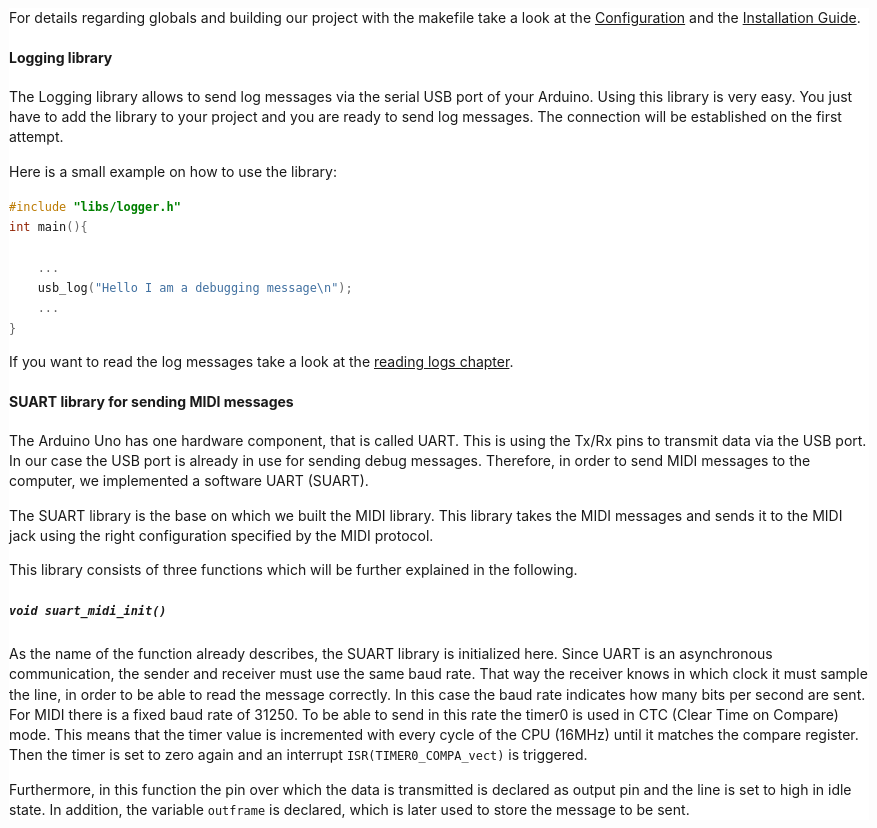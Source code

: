 For details regarding globals and building our project with the makefile take a look at the 
[Configuration](#configuration) and the [Installation Guide](#installation-guide).

#### Logging library
The Logging library allows to send log messages via the serial USB port of your Arduino. Using this library is very 
easy. You just have to add the library to your project and you are ready to send log messages. The connection will be 
established on the first attempt.

Here is a small example on how to use the library:
```C
#include "libs/logger.h"
int main(){

    ...
    usb_log("Hello I am a debugging message\n");
	...
}
```

If you want to read the log messages take a look at the [reading logs chapter](#reading-logs).

#### SUART library for sending MIDI messages
The Arduino Uno has one hardware component, that is called UART. This is using the Tx/Rx pins to transmit data via 
the USB port. In our case the USB port is already in use for sending debug messages. Therefore, in order to send MIDI 
messages to the computer, we implemented a software UART (SUART). 

The SUART library is the base on which we built the MIDI library. This library takes the MIDI messages and sends it to 
the MIDI jack using the right configuration specified by the MIDI protocol. 

This library consists of three functions which will be further explained in the following.

##### `void suart_midi_init()`
As the name of the function already describes, the SUART library is initialized here. Since UART is an asynchronous 
communication, the sender and receiver must use the same baud rate. That way the receiver knows in which clock it must 
sample the line, in order to be able to read the message correctly. In this case the baud rate indicates how many bits 
per second are sent. For MIDI there is a fixed baud rate of 31250. To be able to send in this rate the timer0 is used 
in CTC (Clear Time on Compare) mode. This means that the timer value is incremented with every cycle of the CPU 
(16MHz) until it matches the compare register. Then the timer is set to zero again and an interrupt 
`ISR(TIMER0_COMPA_vect)` is triggered.

Furthermore, in this function the pin over which the data is transmitted is declared as output pin and the line is set 
to high in idle state. In addition, the variable `outframe` is declared, which is later used to store the message to 
be sent.
